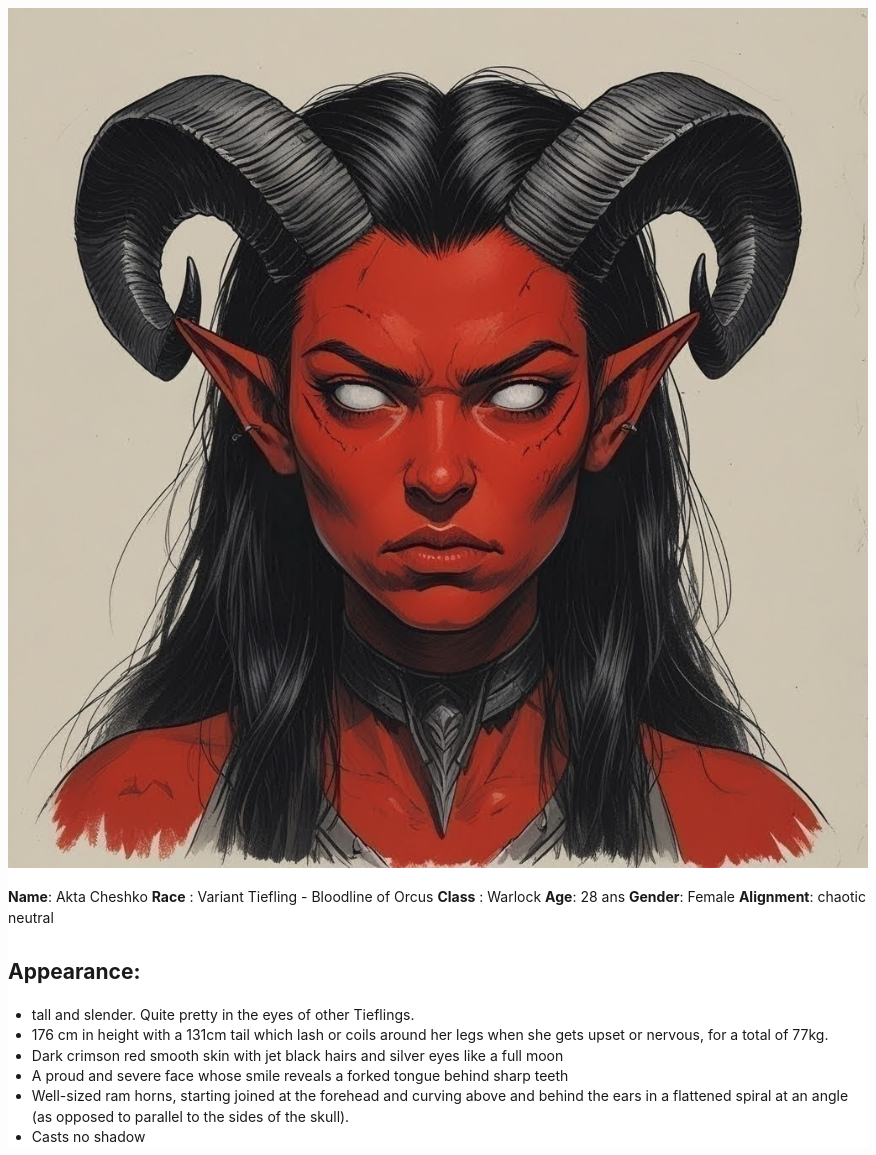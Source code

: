 ![akta_portrait](src-umbroscriptorium/akta_portrait.jpg)

**Name**: Akta Cheshko
**Race** : Variant Tiefling - Bloodline of Orcus
**Class** : Warlock
**Age**: 28 ans
**Gender**: Female
**Alignment**: chaotic neutral 
## **Appearance**: 
- tall and slender. Quite pretty in the eyes of other Tieflings. 
- 176 cm in height with a 131cm tail which lash or coils around her legs when she gets upset or nervous, for a total of 77kg. 
- Dark crimson red smooth skin with jet black hairs and silver eyes like a full moon
- A proud and severe face whose smile reveals a forked tongue behind sharp teeth
- Well-sized ram horns, starting joined at the forehead and curving above and behind the ears in a flattened spiral at an angle (as opposed to parallel to the sides of the skull).
- Casts no shadow
